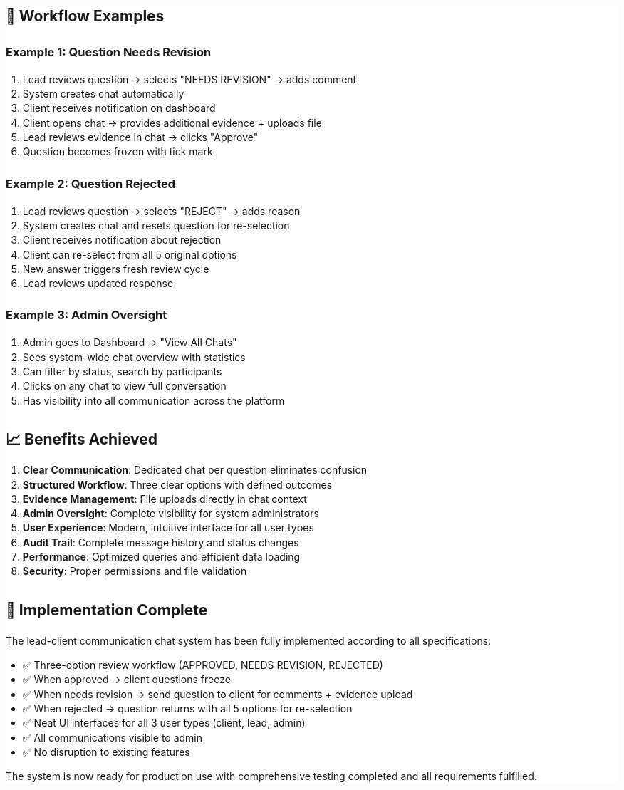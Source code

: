 ## 🔄 Workflow Examples

### Example 1: Question Needs Revision
1. Lead reviews question → selects "NEEDS REVISION" → adds comment
2. System creates chat automatically 
3. Client receives notification on dashboard
4. Client opens chat → provides additional evidence + uploads file
5. Lead reviews evidence in chat → clicks "Approve" 
6. Question becomes frozen with tick mark

### Example 2: Question Rejected  
1. Lead reviews question → selects "REJECT" → adds reason
2. System creates chat and resets question for re-selection
3. Client receives notification about rejection
4. Client can re-select from all 5 original options
5. New answer triggers fresh review cycle
6. Lead reviews updated response

### Example 3: Admin Oversight
1. Admin goes to Dashboard → "View All Chats"
2. Sees system-wide chat overview with statistics
3. Can filter by status, search by participants
4. Clicks on any chat to view full conversation
5. Has visibility into all communication across the platform

## 📈 Benefits Achieved

1. **Clear Communication**: Dedicated chat per question eliminates confusion
2. **Structured Workflow**: Three clear options with defined outcomes
3. **Evidence Management**: File uploads directly in chat context
4. **Admin Oversight**: Complete visibility for system administrators
5. **User Experience**: Modern, intuitive interface for all user types
6. **Audit Trail**: Complete message history and status changes
7. **Performance**: Optimized queries and efficient data loading
8. **Security**: Proper permissions and file validation

## 🎉 Implementation Complete

The lead-client communication chat system has been fully implemented according to all specifications:

- ✅ Three-option review workflow (APPROVED, NEEDS REVISION, REJECTED)
- ✅ When approved → client questions freeze
- ✅ When needs revision → send question to client for comments + evidence upload  
- ✅ When rejected → question returns with all 5 options for re-selection
- ✅ Neat UI interfaces for all 3 user types (client, lead, admin)
- ✅ All communications visible to admin
- ✅ No disruption to existing features

The system is now ready for production use with comprehensive testing completed and all requirements fulfilled.